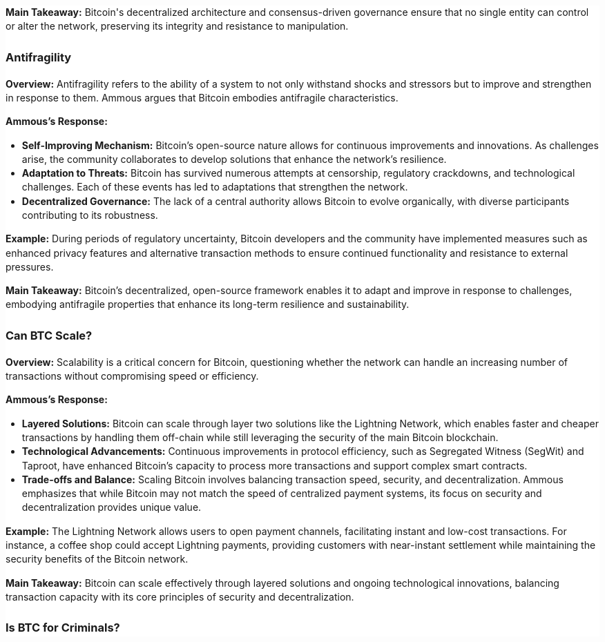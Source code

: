 **Main Takeaway:** Bitcoin's decentralized architecture and consensus-driven governance ensure that no single entity can control or alter the network, preserving its integrity and resistance to manipulation.

### Antifragility

**Overview:** Antifragility refers to the ability of a system to not only withstand shocks and stressors but to improve and strengthen in response to them. Ammous argues that Bitcoin embodies antifragile characteristics.

**Ammous’s Response:**

- **Self-Improving Mechanism:** Bitcoin’s open-source nature allows for continuous improvements and innovations. As challenges arise, the community collaborates to develop solutions that enhance the network’s resilience.
- **Adaptation to Threats:** Bitcoin has survived numerous attempts at censorship, regulatory crackdowns, and technological challenges. Each of these events has led to adaptations that strengthen the network.
- **Decentralized Governance:** The lack of a central authority allows Bitcoin to evolve organically, with diverse participants contributing to its robustness.

**Example:** During periods of regulatory uncertainty, Bitcoin developers and the community have implemented measures such as enhanced privacy features and alternative transaction methods to ensure continued functionality and resistance to external pressures.

**Main Takeaway:** Bitcoin’s decentralized, open-source framework enables it to adapt and improve in response to challenges, embodying antifragile properties that enhance its long-term resilience and sustainability.

### Can BTC Scale?

**Overview:** Scalability is a critical concern for Bitcoin, questioning whether the network can handle an increasing number of transactions without compromising speed or efficiency.

**Ammous’s Response:**

- **Layered Solutions:** Bitcoin can scale through layer two solutions like the Lightning Network, which enables faster and cheaper transactions by handling them off-chain while still leveraging the security of the main Bitcoin blockchain.
- **Technological Advancements:** Continuous improvements in protocol efficiency, such as Segregated Witness (SegWit) and Taproot, have enhanced Bitcoin’s capacity to process more transactions and support complex smart contracts.
- **Trade-offs and Balance:** Scaling Bitcoin involves balancing transaction speed, security, and decentralization. Ammous emphasizes that while Bitcoin may not match the speed of centralized payment systems, its focus on security and decentralization provides unique value.

**Example:** The Lightning Network allows users to open payment channels, facilitating instant and low-cost transactions. For instance, a coffee shop could accept Lightning payments, providing customers with near-instant settlement while maintaining the security benefits of the Bitcoin network.

**Main Takeaway:** Bitcoin can scale effectively through layered solutions and ongoing technological innovations, balancing transaction capacity with its core principles of security and decentralization.

### Is BTC for Criminals?
